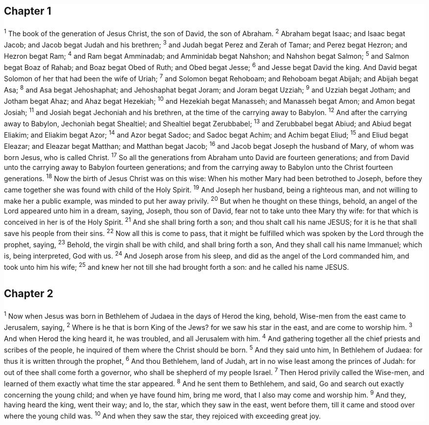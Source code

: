 ## Chapter 1

<sup>1</sup> The book of the generation of Jesus Christ, the son of David, the son of Abraham.
<sup>2</sup> Abraham begat Isaac; and Isaac begat Jacob; and Jacob begat Judah and his brethren;
<sup>3</sup> and Judah begat Perez and Zerah of Tamar; and Perez begat Hezron; and Hezron begat Ram;
<sup>4</sup> and Ram begat Amminadab; and Amminidab begat Nahshon; and Nahshon begat Salmon;
<sup>5</sup> and Salmon begat Boaz of Rahab; and Boaz begat Obed of Ruth; and Obed begat Jesse;
<sup>6</sup> and Jesse begat David the king. And David begat Solomon of her that had been the wife of Uriah;
<sup>7</sup> and Solomon begat Rehoboam; and Rehoboam begat Abijah; and Abijah begat Asa;
<sup>8</sup> and Asa begat Jehoshaphat; and Jehoshaphat begat Joram; and Joram begat Uzziah;
<sup>9</sup> and Uzziah begat Jotham; and Jotham begat Ahaz; and Ahaz begat Hezekiah;
<sup>10</sup> and Hezekiah begat Manasseh; and Manasseh begat Amon; and Amon begat Josiah;
<sup>11</sup> and Josiah begat Jechoniah and his brethren, at the time of the carrying away to Babylon.
<sup>12</sup> And after the carrying away to Babylon, Jechoniah begat Shealtiel; and Shealtiel begat Zerubbabel;
<sup>13</sup> and Zerubbabel begat Abiud; and Abiud begat Eliakim; and Eliakim begat Azor;
<sup>14</sup> and Azor begat Sadoc; and Sadoc begat Achim; and Achim begat Eliud;
<sup>15</sup> and Eliud begat Eleazar; and Eleazar begat Matthan; and Matthan begat Jacob;
<sup>16</sup> and Jacob begat Joseph the husband of Mary, of whom was born Jesus, who is called Christ.
<sup>17</sup> So all the generations from Abraham unto David are fourteen generations; and from David unto the carrying away to Babylon fourteen generations; and from the carrying away to Babylon unto the Christ fourteen generations.
<sup>18</sup> Now the birth of Jesus Christ was on this wise: When his mother Mary had been betrothed to Joseph, before they came together she was found with child of the Holy Spirit.
<sup>19</sup> And Joseph her husband, being a righteous man, and not willing to make her a public example, was minded to put her away privily.
<sup>20</sup> But when he thought on these things, behold, an angel of the Lord appeared unto him in a dream, saying, Joseph, thou son of David, fear not to take unto thee Mary thy wife: for that which is conceived in her is of the Holy Spirit.
<sup>21</sup> And she shall bring forth a son; and thou shalt call his name JESUS; for it is he that shall save his people from their sins.
<sup>22</sup> Now all this is come to pass, that it might be fulfilled which was spoken by the Lord through the prophet, saying,
<sup>23</sup> Behold, the virgin shall be with child, and shall bring forth a son, And they shall call his name Immanuel; which is, being interpreted, God with us.
<sup>24</sup> And Joseph arose from his sleep, and did as the angel of the Lord commanded him, and took unto him his wife;
<sup>25</sup> and knew her not till she had brought forth a son: and he called his name JESUS.
## Chapter 2

<sup>1</sup> Now when Jesus was born in Bethlehem of Judaea in the days of Herod the king, behold, Wise-men from the east came to Jerusalem, saying,
<sup>2</sup> Where is he that is born King of the Jews? for we saw his star in the east, and are come to worship him.
<sup>3</sup> And when Herod the king heard it, he was troubled, and all Jerusalem with him.
<sup>4</sup> And gathering together all the chief priests and scribes of the people, he inquired of them where the Christ should be born.
<sup>5</sup> And they said unto him, In Bethlehem of Judaea: for thus it is written through the prophet,
<sup>6</sup> And thou Bethlehem, land of Judah, art in no wise least among the princes of Judah: for out of thee shall come forth a governor, who shall be shepherd of my people Israel.
<sup>7</sup> Then Herod privily called the Wise-men, and learned of them exactly what time the star appeared.
<sup>8</sup> And he sent them to Bethlehem, and said, Go and search out exactly concerning the young child; and when ye have found him, bring me word, that I also may come and worship him.
<sup>9</sup> And they, having heard the king, went their way; and lo, the star, which they saw in the east, went before them, till it came and stood over where the young child was.
<sup>10</sup> And when they saw the star, they rejoiced with exceeding great joy.